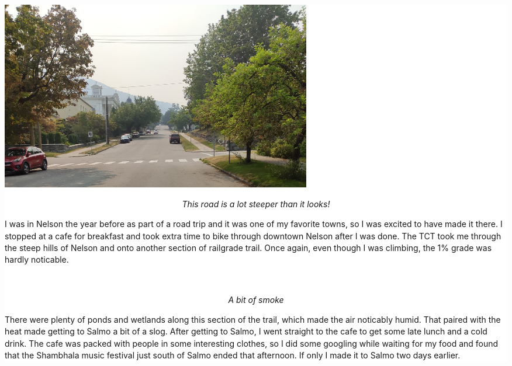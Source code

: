<img src="images\day11-nelson.jpg" alt="" width="60%"/>
<p style="text-align: center;"><i>This road is a lot steeper than it looks!</i></p>

I was in Nelson the year before as part of a road trip and it was one of my favorite towns, so I was excited to have made it there. I stopped at a cafe for breakfast and took extra time to bike through downtown Nelson after I was done. The TCT took me through the steep hills of Nelson and onto another section of railgrade trail. Once again, even though I was climbing, the 1% grade was hardly noticable. 

<img src="images\day11-pond.jpg" alt="" width="60%"/>
<p style="text-align: center;"><i>A bit of smoke</i></p>

There were plenty of ponds and wetlands along this section of the trail, which made the air noticably humid. That paired with the heat made getting to Salmo a bit of a slog. After getting to Salmo, I went straight to the cafe to get some late lunch and a cold drink. The cafe was packed with people in some interesting clothes, so I did some googling while waiting for my food and found that the Shambhala music festival just south of Salmo ended that afternoon. If only I made it to Salmo two days earlier.
